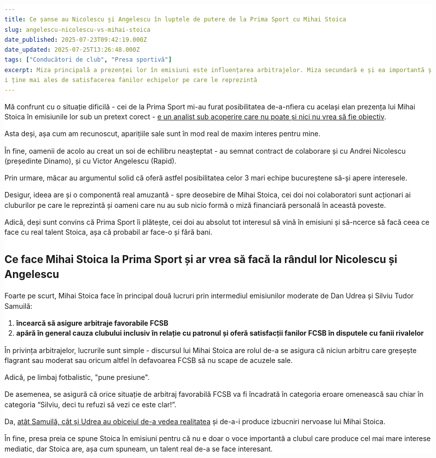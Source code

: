 ```yaml
---
title: Ce șanse au Nicolescu și Angelescu în luptele de putere de la Prima Sport cu Mihai Stoica
slug: angelescu-nicolescu-vs-mihai-stoica
date_published: 2025-07-23T09:42:19.000Z
date_updated: 2025-07-25T13:26:48.000Z
tags: ["Conducători de club", "Presa sportivă"]
excerpt: Miza principală a prezenței lor în emisiuni este influențarea arbitrajelor. Miza secundară e și ea importantă și ține mai ales de satisfacerea fanilor echipelor pe care le reprezintă
---
```


Mă confrunt cu o situație dificilă - cei de la Prima Sport mi-au furat posibilitatea de-a-nfiera cu același elan prezența lui Mihai Stoica în emisiunile lor sub un pretext corect - [e un analist sub acoperire care nu poate și nici nu vrea să fie obiectiv](__GHOST_URL__/televiziuni-sport-analisti-liga1/).

Asta deși, așa cum am recunoscut, aparițiile sale sunt în mod real de maxim interes pentru mine.

În fine, oamenii de acolo au creat un soi de echilibru neașteptat - au semnat contract de colaborare și cu Andrei Nicolescu (președinte Dinamo), și cu Victor Angelescu (Rapid).

Prin urmare, măcar au argumentul solid că oferă astfel posibilitatea celor 3 mari echipe bucureștene să-și apere interesele.

Desigur, ideea are și o componentă real amuzantă - spre deosebire de Mihai Stoica, cei doi noi colaboratori sunt acționari ai cluburilor pe care le reprezintă și oameni care nu au sub nicio formă o miză financiară personală în această poveste.

Adică, deși sunt convins că Prima Sport îi plătește, cei doi au absolut tot interesul să vină în emisiuni și să-ncerce să facă ceea ce face cu real talent Stoica, așa că probabil ar face-o și fără bani.

## Ce face Mihai Stoica la Prima Sport și ar vrea să facă la rândul lor Nicolescu și Angelescu

Foarte pe scurt, Mihai Stoica face în principal două lucruri prin intermediul emisiunilor moderate de Dan Udrea și Silviu Tudor Samuilă:

1. **încearcă să asigure arbitraje favorabile FCSB**
2. **apără în general cauza clubului inclusiv în relație cu patronul și oferă satisfacții fanilor FCSB în disputele cu fanii rivalelor**

În privința arbitrajelor, lucrurile sunt simple - discursul lui Mihai Stoica are rolul de-a se asigura că niciun arbitru care greșește flagrant sau moderat sau oricum altfel în defavoarea FCSB să nu scape de acuzele sale.

Adică, pe limbaj fotbalistic, "pune presiune".

De asemenea, se asigură că orice situație de arbitraj favorabilă FCSB va fi încadrată în categoria eroare omenească sau chiar în categoria “Silviu, deci tu refuzi să vezi ce este clar!”.

Da, [atât Samuilă, cât și Udrea au obiceiul de-a vedea realitatea](__GHOST_URL__/cei-mai-buni-moderatori-liga-1/) și de-a-i produce izbucniri nervoase lui Mihai Stoica.

În fine, presa preia ce spune Stoica în emisiuni pentru că nu e doar o voce importantă a clubul care produce cel mai mare interese mediatic, dar Stoica are, așa cum spuneam, un talent real de-a se face interesant.
